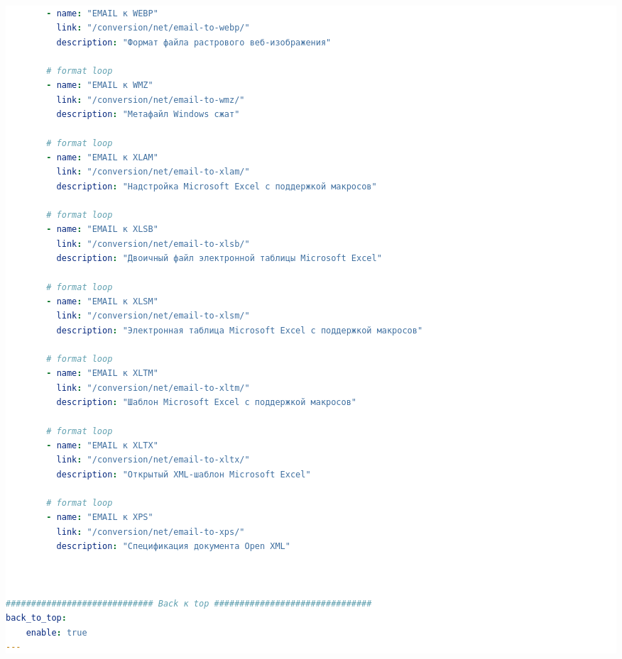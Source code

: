 ```yaml
        - name: "EMAIL к WEBP"
          link: "/conversion/net/email-to-webp/"
          description: "Формат файла растрового веб-изображения"

        # format loop
        - name: "EMAIL к WMZ"
          link: "/conversion/net/email-to-wmz/"
          description: "Метафайл Windows сжат"

        # format loop
        - name: "EMAIL к XLAM"
          link: "/conversion/net/email-to-xlam/"
          description: "Надстройка Microsoft Excel с поддержкой макросов"

        # format loop
        - name: "EMAIL к XLSB"
          link: "/conversion/net/email-to-xlsb/"
          description: "Двоичный файл электронной таблицы Microsoft Excel"

        # format loop
        - name: "EMAIL к XLSM"
          link: "/conversion/net/email-to-xlsm/"
          description: "Электронная таблица Microsoft Excel с поддержкой макросов"

        # format loop
        - name: "EMAIL к XLTM"
          link: "/conversion/net/email-to-xltm/"
          description: "Шаблон Microsoft Excel с поддержкой макросов"

        # format loop
        - name: "EMAIL к XLTX"
          link: "/conversion/net/email-to-xltx/"
          description: "Открытый XML-шаблон Microsoft Excel"

        # format loop
        - name: "EMAIL к XPS"
          link: "/conversion/net/email-to-xps/"
          description: "Спецификация документа Open XML"



############################# Back к top ###############################
back_to_top:
    enable: true
---
```


